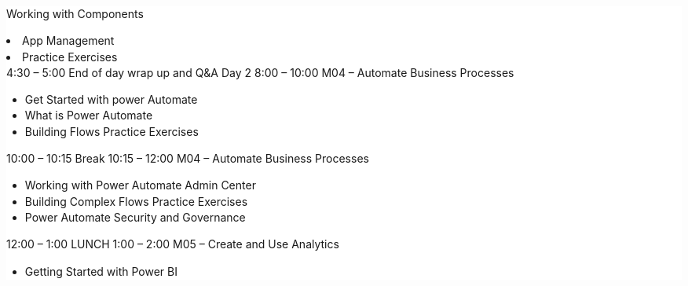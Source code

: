 Working with Components
</li>
<li>
App Management
</li>
<li>
Practice Exercises
</li>
</ul></td>
</tr>
<tr class="even">
<td>4:30 – 5:00 </td>
<td>End of day wrap up and Q&amp;A </td>
</tr>
<tr class="header">
<th>Day 2</th>
<th></th>
</tr>
<tr class="even">
<td>8:00 – 10:00 </td>
<td>M04 – Automate Business Processes 
<ul>
<li>
Get Started with power Automate 
</li>
<li>
What is Power Automate
</li>
<li>
Building Flows Practice Exercises 
</li>
</ul></td>
</tr>
<tr class="odd">
<td>10:00 – 10:15 </td>
<td>Break </td>
</tr>
<tr class="even">
<td>10:15 – 12:00</td>
<td>M04 – Automate Business Processes 
<ul>
<li>
Working with Power Automate Admin Center
</li>
<li>
Building Complex Flows Practice Exercises
</li>
<li>
Power Automate Security and Governance 
</li>
</ul></td>
</tr>
<tr class="odd">
<td>12:00 – 1:00 </td>
<td>LUNCH 
 </td>
</tr>
<tr class="even">
<td>1:00 – 2:00 </td>
<td>M05 – Create and Use Analytics 
<ul>
<li>
Getting Started with Power BI 
</li>